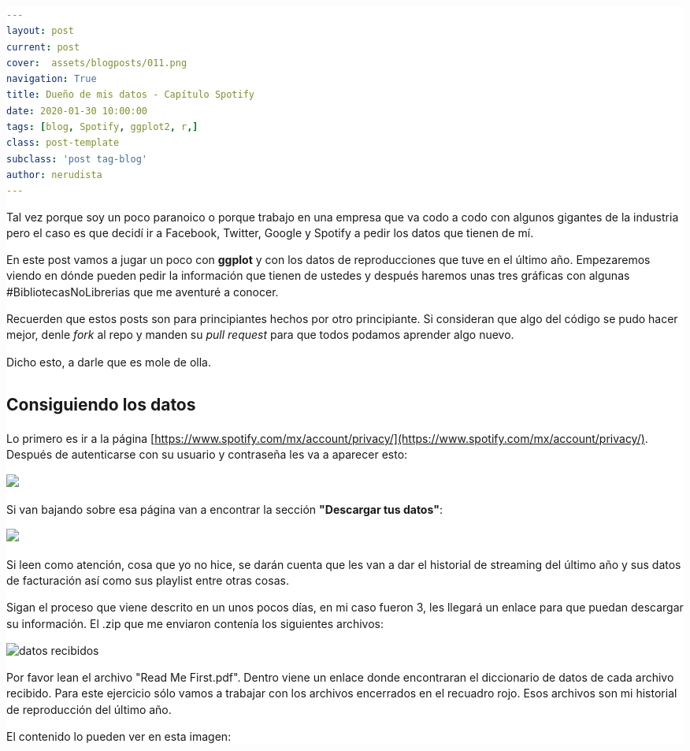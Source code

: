 ```yaml
---
layout: post
current: post
cover:  assets/blogposts/011.png
navigation: True
title: Dueño de mis datos - Capítulo Spotify 
date: 2020-01-30 10:00:00
tags: [blog, Spotify, ggplot2, r,]
class: post-template
subclass: 'post tag-blog'
author: nerudista
---
```


Tal vez porque soy un poco paranoico o porque trabajo en una empresa que va codo a codo con algunos gigantes de la industria pero el caso es que decidí ir a Facebook, Twitter, Google y Spotify a pedir los datos que tienen de mí.

En este post vamos a jugar un poco con **ggplot** y con los datos de reproducciones que tuve en el último año. Empezaremos viendo en dónde pueden pedir la información que tienen de ustedes y después haremos unas tres gráficas con algunas #BibliotecasNoLibrerias que me aventuré a conocer.

Recuerden que estos posts son para principiantes hechos por otro principiante. Si consideran que algo  del código se pudo hacer mejor, denle _fork_ al repo y manden su _pull request_ para que todos podamos aprender algo nuevo.

Dicho esto, a darle que es mole de olla.

## Consiguiendo los datos

Lo primero es ir a la página  [https://www.spotify.com/mx/account/privacy/](https://www.spotify.com/mx/account/privacy/). Después de  autenticarse con su usuario y contraseña les va a aparecer esto:

![](https://github.com/nerudista/DataViz/blob/master/MySpotify/MySpotify/imagenes/privacidad1.png?raw=true)

Si van bajando sobre esa página van a encontrar la sección **"Descargar tus datos"**:

![](https://github.com/nerudista/DataViz/blob/master/MySpotify/MySpotify/imagenes/privacidad2.png?raw=true)

Si leen como atención, cosa que yo no hice, se darán cuenta que les van a dar el historial de streaming del último año y sus datos de facturación así como sus playlist entre otras cosas.

Sigan el proceso que viene descrito en un unos pocos días, en mi caso fueron 3, les llegará un enlace para que puedan descargar su información. El .zip que me enviaron contenía los siguientes archivos:

![datos recibidos](https://github.com/nerudista/DataViz/blob/master/MySpotify/MySpotify/imagenes/data_recibida.png?raw=true)

Por favor lean el archivo "Read Me First.pdf". Dentro viene un enlace donde encontraran el diccionario de datos de cada archivo recibido. Para este ejercicio sólo vamos a trabajar con los archivos encerrados en el recuadro rojo. Esos archivos son mi historial de reproducción del último año.

El contenido lo pueden ver en esta imagen:
